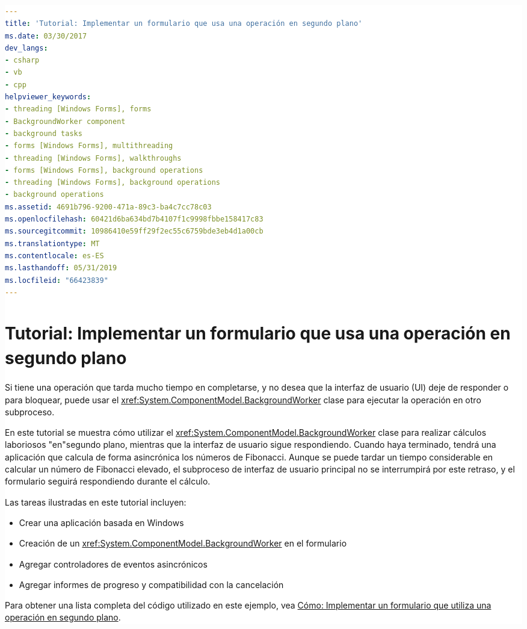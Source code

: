 ```yaml
---
title: 'Tutorial: Implementar un formulario que usa una operación en segundo plano'
ms.date: 03/30/2017
dev_langs:
- csharp
- vb
- cpp
helpviewer_keywords:
- threading [Windows Forms], forms
- BackgroundWorker component
- background tasks
- forms [Windows Forms], multithreading
- threading [Windows Forms], walkthroughs
- forms [Windows Forms], background operations
- threading [Windows Forms], background operations
- background operations
ms.assetid: 4691b796-9200-471a-89c3-ba4c7cc78c03
ms.openlocfilehash: 60421d6ba634bd7b4107f1c9998fbbe158417c83
ms.sourcegitcommit: 10986410e59ff29f2ec55c6759bde3eb4d1a00cb
ms.translationtype: MT
ms.contentlocale: es-ES
ms.lasthandoff: 05/31/2019
ms.locfileid: "66423839"
---
```

# <a name="walkthrough-implementing-a-form-that-uses-a-background-operation"></a>Tutorial: Implementar un formulario que usa una operación en segundo plano

Si tiene una operación que tarda mucho tiempo en completarse, y no desea que la interfaz de usuario (UI) deje de responder o para bloquear, puede usar el <xref:System.ComponentModel.BackgroundWorker> clase para ejecutar la operación en otro subproceso.

En este tutorial se muestra cómo utilizar el <xref:System.ComponentModel.BackgroundWorker> clase para realizar cálculos laboriosos "en"segundo plano, mientras que la interfaz de usuario sigue respondiendo.  Cuando haya terminado, tendrá una aplicación que calcula de forma asincrónica los números de Fibonacci. Aunque se puede tardar un tiempo considerable en calcular un número de Fibonacci elevado, el subproceso de interfaz de usuario principal no se interrumpirá por este retraso, y el formulario seguirá respondiendo durante el cálculo.

Las tareas ilustradas en este tutorial incluyen:

- Crear una aplicación basada en Windows

- Creación de un <xref:System.ComponentModel.BackgroundWorker> en el formulario

- Agregar controladores de eventos asincrónicos

- Agregar informes de progreso y compatibilidad con la cancelación

Para obtener una lista completa del código utilizado en este ejemplo, vea [Cómo: Implementar un formulario que utiliza una operación en segundo plano](how-to-implement-a-form-that-uses-a-background-operation.md).
